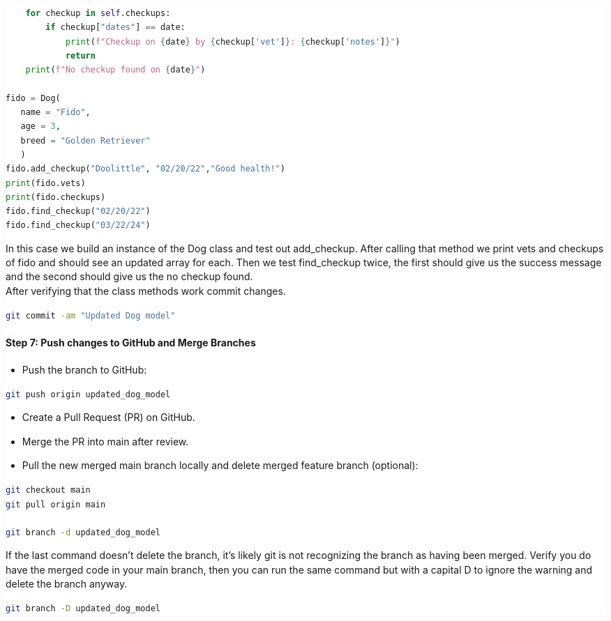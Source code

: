 ```python
	for checkup in self.checkups:
		if checkup["dates"] == date:
			print(f"Checkup on {date} by {checkup['vet']}: {checkup['notes']}")
			return
	print(f"No checkup found on {date}")

fido = Dog(
   name = "Fido",
   age = 3, 
   breed = "Golden Retriever"
   )
fido.add_checkup("Doolittle", "02/20/22","Good health!")
print(fido.vets)
print(fido.checkups)
fido.find_checkup("02/20/22")
fido.find_checkup("03/22/24")
```

In this case we build an instance of the Dog class and test out add_checkup. After calling that method we print vets and checkups of fido and should see an updated array for each. Then we test find_checkup twice, the first should give us the success message and the second should give us the no checkup found.
<br />
After verifying that the class methods work commit changes.

```bash
git commit -am "Updated Dog model"
```

#### Step 7: Push changes to GitHub and Merge Branches

* Push the branch to GitHub:

```bash
git push origin updated_dog_model
```

* Create a Pull Request (PR) on GitHub.

* Merge the PR into main after review.

* Pull the new merged main branch locally and delete merged feature branch (optional): 

```bash
git checkout main
git pull origin main

git branch -d updated_dog_model
```

If the last command doesn’t delete the branch, it’s likely git is not recognizing the branch as having been merged. Verify you do have the merged code in your main branch, then you can run the same command but with a capital D to ignore the warning and delete the branch anyway.

```bash
git branch -D updated_dog_model
```
